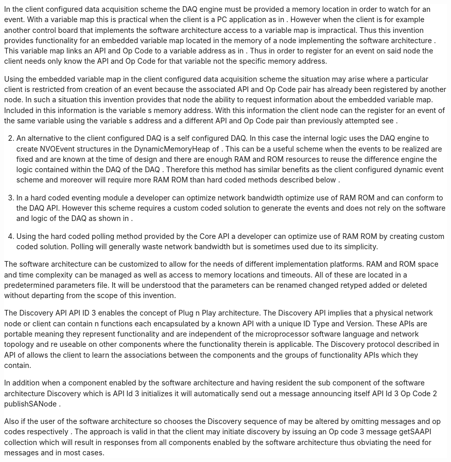 In the client configured data acquisition scheme the DAQ engine must be provided a memory location in order to watch for an event. With a variable map this is practical when the client is a PC application as in . However when the client is for example another control board that implements the software architecture access to a variable map is impractical. Thus this invention provides functionality for an embedded variable map located in the memory of a node implementing the software architecture . This variable map links an API and Op Code to a variable address as in . Thus in order to register for an event on said node the client needs only know the API and Op Code for that variable not the specific memory address.

Using the embedded variable map in the client configured data acquisition scheme the situation may arise where a particular client is restricted from creation of an event because the associated API and Op Code pair has already been registered by another node. In such a situation this invention provides that node the ability to request information about the embedded variable map. Included in this information is the variable s memory address. With this information the client node can the register for an event of the same variable using the variable s address and a different API and Op Code pair than previously attempted see .

2. An alternative to the client configured DAQ is a self configured DAQ. In this case the internal logic uses the DAQ engine to create NVOEvent structures in the DynamicMemoryHeap of . This can be a useful scheme when the events to be realized are fixed and are known at the time of design and there are enough RAM and ROM resources to reuse the difference engine the logic contained within the DAQ of the DAQ . Therefore this method has similar benefits as the client configured dynamic event scheme and moreover will require more RAM ROM than hard coded methods described below .

3. In a hard coded eventing module a developer can optimize network bandwidth optimize use of RAM ROM and can conform to the DAQ API. However this scheme requires a custom coded solution to generate the events and does not rely on the software and logic of the DAQ as shown in .

4. Using the hard coded polling method provided by the Core API a developer can optimize use of RAM ROM by creating custom coded solution. Polling will generally waste network bandwidth but is sometimes used due to its simplicity.

The software architecture can be customized to allow for the needs of different implementation platforms. RAM and ROM space and time complexity can be managed as well as access to memory locations and timeouts. All of these are located in a predetermined parameters file. It will be understood that the parameters can be renamed changed retyped added or deleted without departing from the scope of this invention.

The Discovery API API ID 3 enables the concept of Plug n Play architecture. The Discovery API implies that a physical network node or client can contain n functions each encapsulated by a known API with a unique ID Type and Version. These APIs are portable meaning they represent functionality and are independent of the microprocessor software language and network topology and re useable on other components where the functionality therein is applicable. The Discovery protocol described in API of allows the client to learn the associations between the components and the groups of functionality APIs which they contain.

In addition when a component enabled by the software architecture and having resident the sub component of the software architecture Discovery which is API Id 3 initializes it will automatically send out a message announcing itself API Id 3 Op Code 2 publishSANode .

Also if the user of the software architecture so chooses the Discovery sequence of may be altered by omitting messages and op codes respectively . The approach is valid in that the client may initiate discovery by issuing an Op code 3 message getSAAPI collection which will result in responses from all components enabled by the software architecture thus obviating the need for messages and in most cases.
